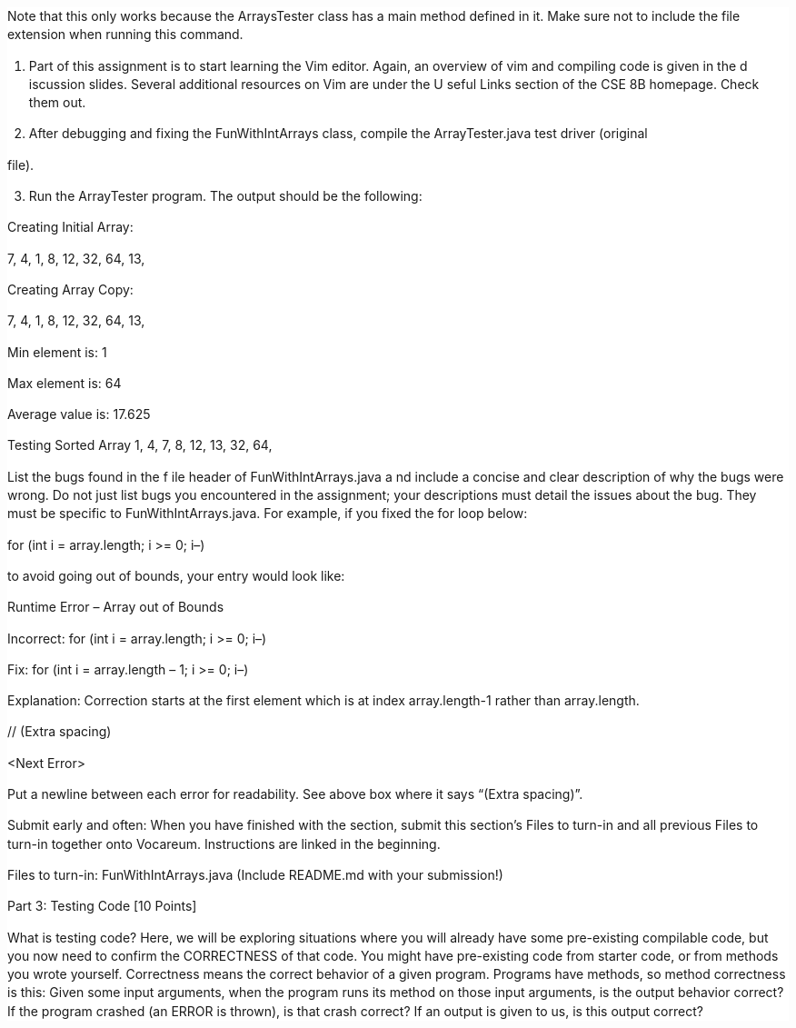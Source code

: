 Note that this only works because the ArraysTester class has a main method defined in it. Make sure not to include the file extension when running this command.

1. Part of this assignment is to start learning the Vim editor. Again, an overview of vim and compiling code is given in the d iscussion slides. Several additional resources on Vim are under the U seful Links section of the CSE 8B homepage. Check them out.

2. After debugging and fixing the FunWithIntArrays class, compile the ArrayTester.java test driver (original

file).

3. Run the ArrayTester program. The output should be the following:

Creating Initial Array:

7, 4, 1, 8, 12, 32, 64, 13,

Creating Array Copy:

7, 4, 1, 8, 12, 32, 64, 13,

Min element is: 1

Max element is: 64

Average value is: 17.625

Testing Sorted Array 1, 4, 7, 8, 12, 13, 32, 64,

List the bugs found in the f ile header of FunWithIntArrays.java a nd include a concise and clear description of why the bugs were wrong. Do not just list bugs you encountered in the assignment; your descriptions must detail the issues about the bug. They must be specific to FunWithIntArrays.java. For example, if you fixed the for loop below:

for (int i = array.length; i &gt;= 0; i–)

to avoid going out of bounds, your entry would look like:

Runtime Error – Array out of Bounds

Incorrect: for (int i = array.length; i &gt;= 0; i–)

Fix: for (int i = array.length – 1; i &gt;= 0; i–)

Explanation: Correction starts at the first element which is at index array.length-1 rather than array.length.

// (Extra spacing)

&lt;Next Error&gt;

Put a newline between each error for readability. See above box where it says “(Extra spacing)”.

Submit early and often: When you have finished with the section, submit this section’s Files to turn-in and all previous Files to turn-in together onto Vocareum. Instructions are linked in the beginning.

Files to turn-in: FunWithIntArrays.java (Include README.md with your submission!)

Part 3: Testing Code [10 Points]

What is testing code? Here, we will be exploring situations where you will already have some pre-existing compilable code, but you now need to confirm the CORRECTNESS of that code. You might have pre-existing code from starter code, or from methods you wrote yourself. Correctness means the correct behavior of a given program. Programs have methods, so method correctness is this: Given some input arguments, when the program runs its method on those input arguments, is the output behavior correct? If the program crashed (an ERROR is thrown), is that crash correct? If an output is given to us, is this output correct?
